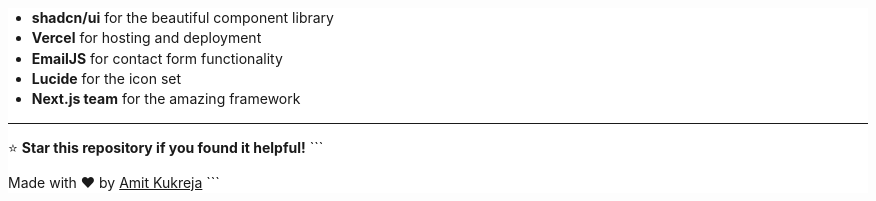 - **shadcn/ui** for the beautiful component library
- **Vercel** for hosting and deployment
- **EmailJS** for contact form functionality
- **Lucide** for the icon set
- **Next.js team** for the amazing framework

---

⭐ **Star this repository if you found it helpful!**
\`\`\`

Made with ❤️ by [Amit Kukreja](https://github.com/amitkukrejadev)
\`\`\`
